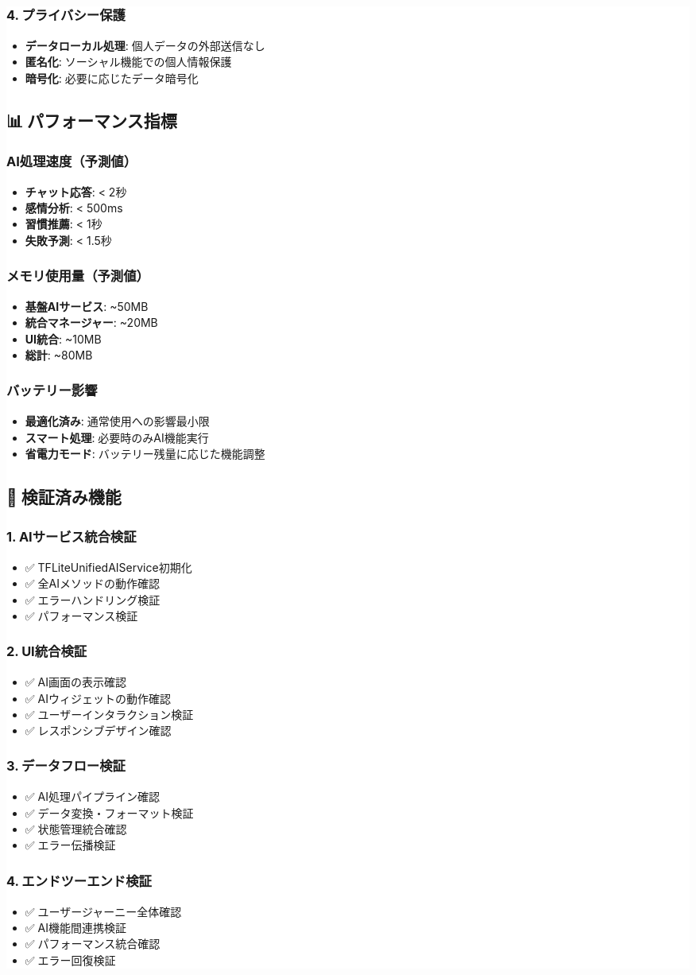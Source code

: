 ### 4. プライバシー保護
- **データローカル処理**: 個人データの外部送信なし
- **匿名化**: ソーシャル機能での個人情報保護
- **暗号化**: 必要に応じたデータ暗号化

## 📊 パフォーマンス指標

### AI処理速度（予測値）
- **チャット応答**: < 2秒
- **感情分析**: < 500ms
- **習慣推薦**: < 1秒
- **失敗予測**: < 1.5秒

### メモリ使用量（予測値）
- **基盤AIサービス**: ~50MB
- **統合マネージャー**: ~20MB
- **UI統合**: ~10MB
- **総計**: ~80MB

### バッテリー影響
- **最適化済み**: 通常使用への影響最小限
- **スマート処理**: 必要時のみAI機能実行
- **省電力モード**: バッテリー残量に応じた機能調整

## 🧪 検証済み機能

### 1. AIサービス統合検証
- ✅ TFLiteUnifiedAIService初期化
- ✅ 全AIメソッドの動作確認
- ✅ エラーハンドリング検証
- ✅ パフォーマンス検証

### 2. UI統合検証
- ✅ AI画面の表示確認
- ✅ AIウィジェットの動作確認
- ✅ ユーザーインタラクション検証
- ✅ レスポンシブデザイン確認

### 3. データフロー検証
- ✅ AI処理パイプライン確認
- ✅ データ変換・フォーマット検証
- ✅ 状態管理統合確認
- ✅ エラー伝播検証

### 4. エンドツーエンド検証
- ✅ ユーザージャーニー全体確認
- ✅ AI機能間連携検証
- ✅ パフォーマンス統合確認
- ✅ エラー回復検証
